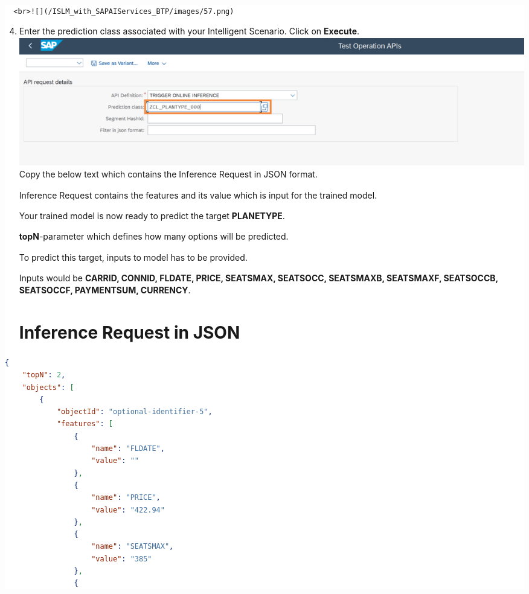       <br>![](/ISLM_with_SAPAIServices_BTP/images/57.png)
   4. Enter the prediction class associated with your Intelligent Scenario.
      Click on **Execute**.
      <br>![](/ISLM_with_SAPAIServices_BTP/images/58.png)
      <br>
      Copy the below text which contains the Inference Request in JSON format.

      Inference Request contains the features and its value which is input for the trained model.
      
      Your trained model is now ready to predict the target **PLANETYPE**.

      **topN**-parameter which defines how many options will be predicted.
      
      To predict this target, inputs to model has to be provided.

      Inputs would be **CARRID, CONNID, FLDATE, PRICE, SEATSMAX, SEATSOCC, SEATSMAXB, SEATSMAXF, SEATSOCCB, 
      SEATSOCCF, PAYMENTSUM, CURRENCY**.
      # Inference Request in JSON
```json
{
    "topN": 2,
    "objects": [
        {
            "objectId": "optional-identifier-5",
            "features": [
                {
                    "name": "FLDATE",
                    "value": ""
                },
                {
                    "name": "PRICE",
                    "value": "422.94"
                },
                {
                    "name": "SEATSMAX",
                    "value": "385"
                },
                {
```
